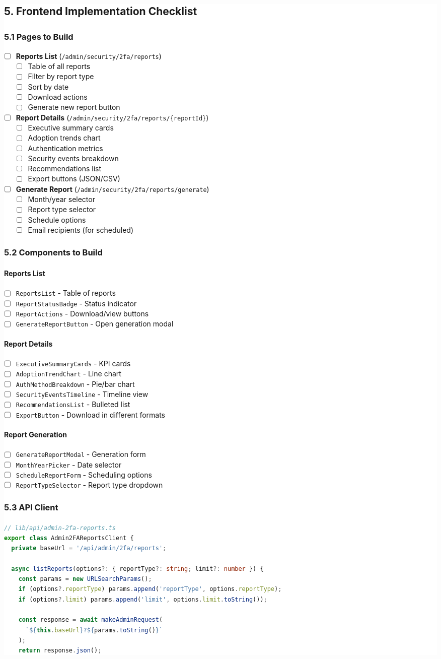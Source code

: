 
## 5. Frontend Implementation Checklist

### 5.1 Pages to Build

- [ ] **Reports List** (`/admin/security/2fa/reports`)
  - [ ] Table of all reports
  - [ ] Filter by report type
  - [ ] Sort by date
  - [ ] Download actions
  - [ ] Generate new report button

- [ ] **Report Details** (`/admin/security/2fa/reports/{reportId}`)
  - [ ] Executive summary cards
  - [ ] Adoption trends chart
  - [ ] Authentication metrics
  - [ ] Security events breakdown
  - [ ] Recommendations list
  - [ ] Export buttons (JSON/CSV)

- [ ] **Generate Report** (`/admin/security/2fa/reports/generate`)
  - [ ] Month/year selector
  - [ ] Report type selector
  - [ ] Schedule options
  - [ ] Email recipients (for scheduled)

### 5.2 Components to Build

#### Reports List
- [ ] `ReportsList` - Table of reports
- [ ] `ReportStatusBadge` - Status indicator
- [ ] `ReportActions` - Download/view buttons
- [ ] `GenerateReportButton` - Open generation modal

#### Report Details
- [ ] `ExecutiveSummaryCards` - KPI cards
- [ ] `AdoptionTrendChart` - Line chart
- [ ] `AuthMethodBreakdown` - Pie/bar chart
- [ ] `SecurityEventsTimeline` - Timeline view
- [ ] `RecommendationsList` - Bulleted list
- [ ] `ExportButton` - Download in different formats

#### Report Generation
- [ ] `GenerateReportModal` - Generation form
- [ ] `MonthYearPicker` - Date selector
- [ ] `ScheduleReportForm` - Scheduling options
- [ ] `ReportTypeSelector` - Report type dropdown

### 5.3 API Client

```typescript
// lib/api/admin-2fa-reports.ts
export class Admin2FAReportsClient {
  private baseUrl = '/api/admin/2fa/reports';

  async listReports(options?: { reportType?: string; limit?: number }) {
    const params = new URLSearchParams();
    if (options?.reportType) params.append('reportType', options.reportType);
    if (options?.limit) params.append('limit', options.limit.toString());

    const response = await makeAdminRequest(
      `${this.baseUrl}?${params.toString()}`
    );
    return response.json();
```